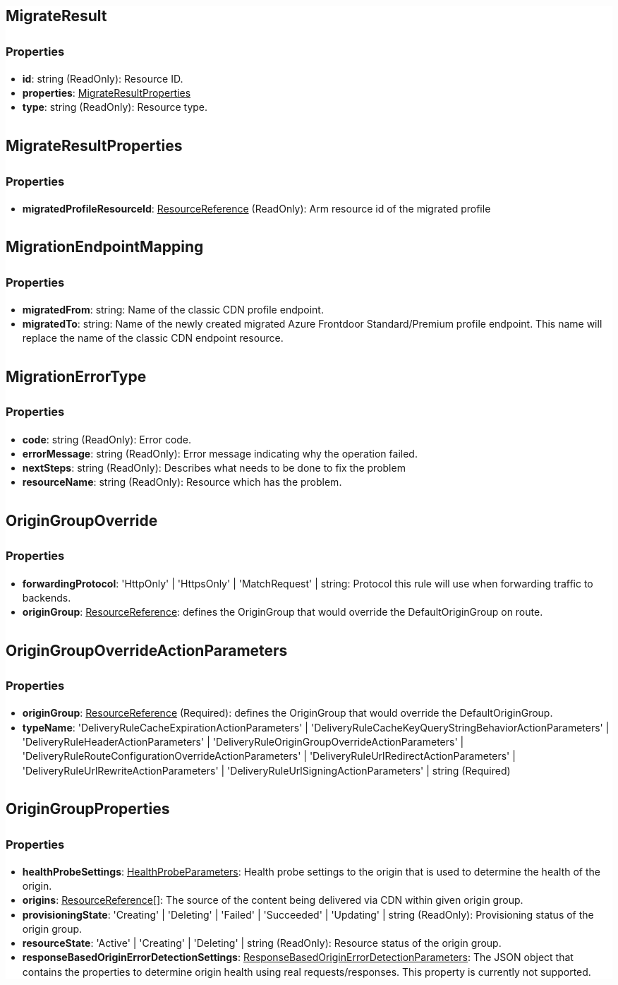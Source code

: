 ## MigrateResult
### Properties
* **id**: string (ReadOnly): Resource ID.
* **properties**: [MigrateResultProperties](#migrateresultproperties)
* **type**: string (ReadOnly): Resource type.

## MigrateResultProperties
### Properties
* **migratedProfileResourceId**: [ResourceReference](#resourcereference) (ReadOnly): Arm resource id of the migrated profile

## MigrationEndpointMapping
### Properties
* **migratedFrom**: string: Name of the classic CDN profile endpoint.
* **migratedTo**: string: Name of the newly created migrated Azure Frontdoor Standard/Premium profile endpoint. This name will replace the name of the classic CDN endpoint resource.

## MigrationErrorType
### Properties
* **code**: string (ReadOnly): Error code.
* **errorMessage**: string (ReadOnly): Error message indicating why the operation failed.
* **nextSteps**: string (ReadOnly): Describes what needs to be done to fix the problem
* **resourceName**: string (ReadOnly): Resource which has the problem.

## OriginGroupOverride
### Properties
* **forwardingProtocol**: 'HttpOnly' | 'HttpsOnly' | 'MatchRequest' | string: Protocol this rule will use when forwarding traffic to backends.
* **originGroup**: [ResourceReference](#resourcereference): defines the OriginGroup that would override the DefaultOriginGroup on route.

## OriginGroupOverrideActionParameters
### Properties
* **originGroup**: [ResourceReference](#resourcereference) (Required): defines the OriginGroup that would override the DefaultOriginGroup.
* **typeName**: 'DeliveryRuleCacheExpirationActionParameters' | 'DeliveryRuleCacheKeyQueryStringBehaviorActionParameters' | 'DeliveryRuleHeaderActionParameters' | 'DeliveryRuleOriginGroupOverrideActionParameters' | 'DeliveryRuleRouteConfigurationOverrideActionParameters' | 'DeliveryRuleUrlRedirectActionParameters' | 'DeliveryRuleUrlRewriteActionParameters' | 'DeliveryRuleUrlSigningActionParameters' | string (Required)

## OriginGroupProperties
### Properties
* **healthProbeSettings**: [HealthProbeParameters](#healthprobeparameters): Health probe settings to the origin that is used to determine the health of the origin.
* **origins**: [ResourceReference](#resourcereference)[]: The source of the content being delivered via CDN within given origin group.
* **provisioningState**: 'Creating' | 'Deleting' | 'Failed' | 'Succeeded' | 'Updating' | string (ReadOnly): Provisioning status of the origin group.
* **resourceState**: 'Active' | 'Creating' | 'Deleting' | string (ReadOnly): Resource status of the origin group.
* **responseBasedOriginErrorDetectionSettings**: [ResponseBasedOriginErrorDetectionParameters](#responsebasedoriginerrordetectionparameters): The JSON object that contains the properties to determine origin health using real requests/responses. This property is currently not supported.